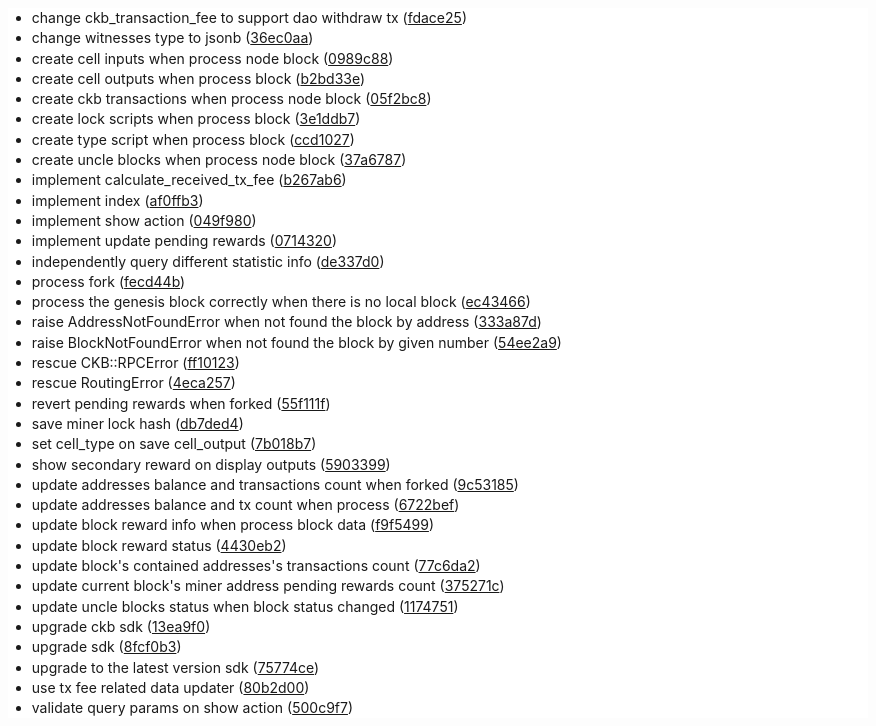 - change ckb_transaction_fee to support dao withdraw tx ([fdace25](https://github.com/nervosnetwork/ckb-explorer/commit/fdace25))
- change witnesses type to jsonb ([36ec0aa](https://github.com/nervosnetwork/ckb-explorer/commit/36ec0aa))
- create cell inputs when process node block ([0989c88](https://github.com/nervosnetwork/ckb-explorer/commit/0989c88))
- create cell outputs when process block ([b2bd33e](https://github.com/nervosnetwork/ckb-explorer/commit/b2bd33e))
- create ckb transactions when process node block ([05f2bc8](https://github.com/nervosnetwork/ckb-explorer/commit/05f2bc8))
- create lock scripts when process block ([3e1ddb7](https://github.com/nervosnetwork/ckb-explorer/commit/3e1ddb7))
- create type script when process block ([ccd1027](https://github.com/nervosnetwork/ckb-explorer/commit/ccd1027))
- create uncle blocks when process node block ([37a6787](https://github.com/nervosnetwork/ckb-explorer/commit/37a6787))
- implement calculate_received_tx_fee ([b267ab6](https://github.com/nervosnetwork/ckb-explorer/commit/b267ab6))
- implement index ([af0ffb3](https://github.com/nervosnetwork/ckb-explorer/commit/af0ffb3))
- implement show action ([049f980](https://github.com/nervosnetwork/ckb-explorer/commit/049f980))
- implement update pending rewards ([0714320](https://github.com/nervosnetwork/ckb-explorer/commit/0714320))
- independently query different statistic info ([de337d0](https://github.com/nervosnetwork/ckb-explorer/commit/de337d0))
- process fork ([fecd44b](https://github.com/nervosnetwork/ckb-explorer/commit/fecd44b))
- process the genesis block correctly when there is no local block ([ec43466](https://github.com/nervosnetwork/ckb-explorer/commit/ec43466))
- raise AddressNotFoundError when not found the block by address ([333a87d](https://github.com/nervosnetwork/ckb-explorer/commit/333a87d))
- raise BlockNotFoundError when not found the block by given number ([54ee2a9](https://github.com/nervosnetwork/ckb-explorer/commit/54ee2a9))
- rescue CKB::RPCError ([ff10123](https://github.com/nervosnetwork/ckb-explorer/commit/ff10123))
- rescue RoutingError ([4eca257](https://github.com/nervosnetwork/ckb-explorer/commit/4eca257))
- revert pending rewards when forked ([55f111f](https://github.com/nervosnetwork/ckb-explorer/commit/55f111f))
- save miner lock hash ([db7ded4](https://github.com/nervosnetwork/ckb-explorer/commit/db7ded4))
- set cell_type on save cell_output ([7b018b7](https://github.com/nervosnetwork/ckb-explorer/commit/7b018b7))
- show secondary reward on display outputs ([5903399](https://github.com/nervosnetwork/ckb-explorer/commit/5903399))
- update addresses balance and transactions count when forked ([9c53185](https://github.com/nervosnetwork/ckb-explorer/commit/9c53185))
- update addresses balance and tx count when process ([6722bef](https://github.com/nervosnetwork/ckb-explorer/commit/6722bef))
- update block reward info when process block data ([f9f5499](https://github.com/nervosnetwork/ckb-explorer/commit/f9f5499))
- update block reward status ([4430eb2](https://github.com/nervosnetwork/ckb-explorer/commit/4430eb2))
- update block's contained addresses's transactions count ([77c6da2](https://github.com/nervosnetwork/ckb-explorer/commit/77c6da2))
- update current block's miner address pending rewards count ([375271c](https://github.com/nervosnetwork/ckb-explorer/commit/375271c))
- update uncle blocks status when block status changed ([1174751](https://github.com/nervosnetwork/ckb-explorer/commit/1174751))
- upgrade ckb sdk ([13ea9f0](https://github.com/nervosnetwork/ckb-explorer/commit/13ea9f0))
- upgrade sdk ([8fcf0b3](https://github.com/nervosnetwork/ckb-explorer/commit/8fcf0b3))
- upgrade to the latest version sdk ([75774ce](https://github.com/nervosnetwork/ckb-explorer/commit/75774ce))
- use tx fee related data updater ([80b2d00](https://github.com/nervosnetwork/ckb-explorer/commit/80b2d00))
- validate query params on show action ([500c9f7](https://github.com/nervosnetwork/ckb-explorer/commit/500c9f7))
